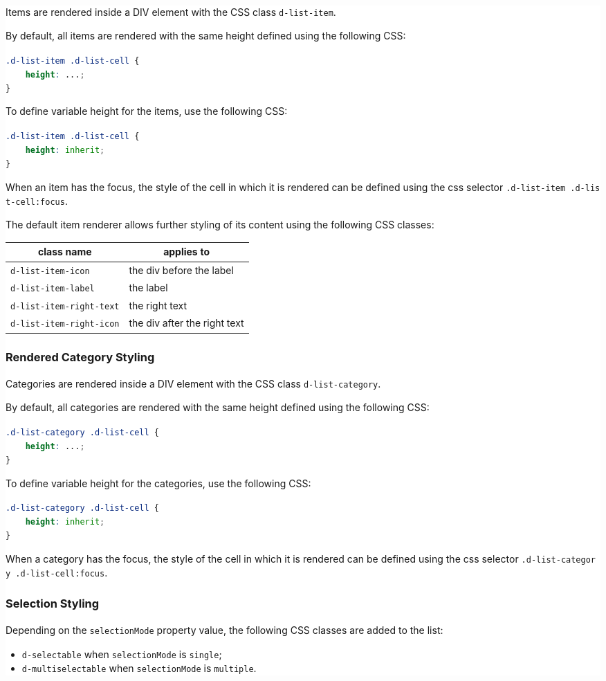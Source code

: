 Items are rendered inside a DIV element with the CSS class `d-list-item`.

By default, all items are rendered with the same height defined using the following CSS:

```css
.d-list-item .d-list-cell {
	height: ...;
}
```

To define variable height for the items, use the following CSS:

```css
.d-list-item .d-list-cell {
	height: inherit;
}
```

When an item has the focus, the style of the cell in which it is rendered can be defined using the css selector `.d-list-item .d-list-cell:focus`.

The default item renderer allows further styling of its content using the following CSS classes:

class name               | applies to
-------------------------|-------------------------
`d-list-item-icon`       | the div before the label
`d-list-item-label`      | the label
`d-list-item-right-text` | the right text
`d-list-item-right-icon` | the div after the right text

### Rendered Category Styling

Categories are rendered inside a DIV element with the CSS class `d-list-category`.

By default, all categories are rendered with the same height defined using the following CSS:

```css
.d-list-category .d-list-cell {
	height: ...;
}
```

To define variable height for the categories, use the following CSS:

```css
.d-list-category .d-list-cell {
	height: inherit;
}
```

When a category has the focus, the style of the cell in which it is rendered can be defined using the css selector `.d-list-category .d-list-cell:focus`.

### Selection Styling

Depending on the `selectionMode` property value, the following CSS classes are added to the list:

* `d-selectable` when `selectionMode` is `single`;
* `d-multiselectable` when `selectionMode` is `multiple`.
